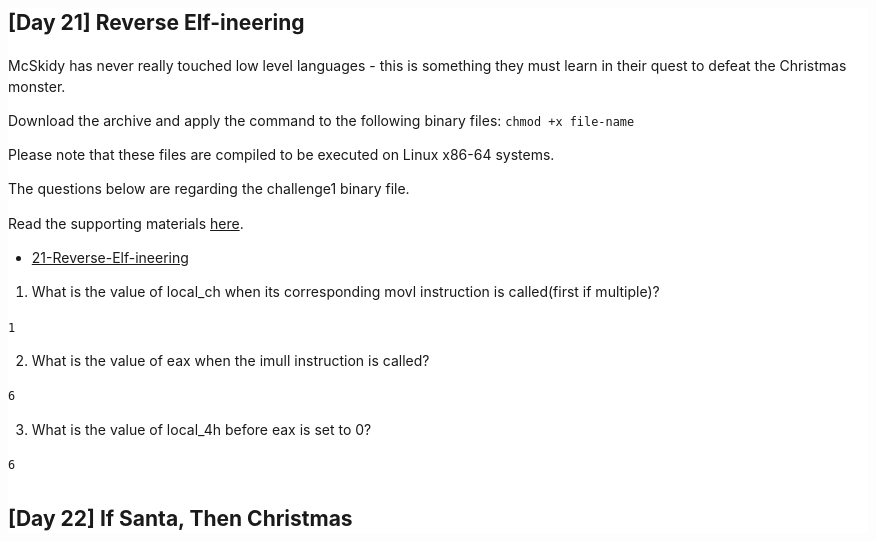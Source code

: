 ## [Day 21] Reverse Elf-ineering

McSkidy has never really touched low level languages - this is something they must learn in their quest to defeat the Christmas monster.

Download the archive and apply the command to the following binary files: `chmod +x file-name`

Please note that these files are compiled to be executed on Linux x86-64 systems.

The questions below are regarding the challenge1 binary file.

Read the supporting materials [here](https://drive.google.com/file/d/1maTcdquyqnZCIcJO7jLtt4cNHuRQuK4x/view?usp=sharing).

- [21-Reverse-Elf-ineering](https://www.aldeid.com/wiki/TryHackMe-Advent-of-Cyber/21-Reverse-Elf-ineering)

1. What is the value of local_ch when its corresponding movl instruction is called(first if multiple)?

`1`

2. What is the value of eax when the imull instruction is called?

`6`

3. What is the value of local_4h before eax is set to 0?

`6`

## [Day 22] If Santa, Then Christmas

